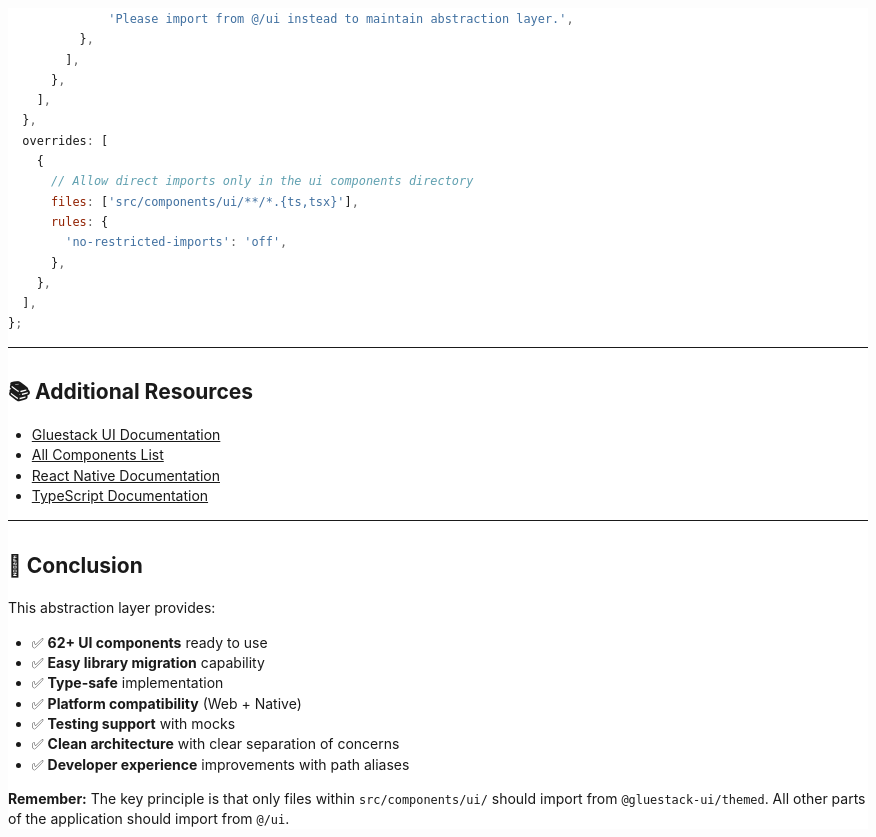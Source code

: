 ```javascript
              'Please import from @/ui instead to maintain abstraction layer.',
          },
        ],
      },
    ],
  },
  overrides: [
    {
      // Allow direct imports only in the ui components directory
      files: ['src/components/ui/**/*.{ts,tsx}'],
      rules: {
        'no-restricted-imports': 'off',
      },
    },
  ],
};
```

---

## 📚 Additional Resources

- [Gluestack UI Documentation](https://gluestack.io/ui/docs)
- [All Components List](https://gluestack.io/ui/docs/components/all-components)
- [React Native Documentation](https://reactnative.dev/)
- [TypeScript Documentation](https://www.typescriptlang.org/)

---

## 🎉 Conclusion

This abstraction layer provides:

- ✅ **62+ UI components** ready to use
- ✅ **Easy library migration** capability
- ✅ **Type-safe** implementation
- ✅ **Platform compatibility** (Web + Native)
- ✅ **Testing support** with mocks
- ✅ **Clean architecture** with clear separation of concerns
- ✅ **Developer experience** improvements with path aliases

**Remember:** The key principle is that only files within `src/components/ui/` should import from `@gluestack-ui/themed`. All other parts of the application should import from `@/ui`.
